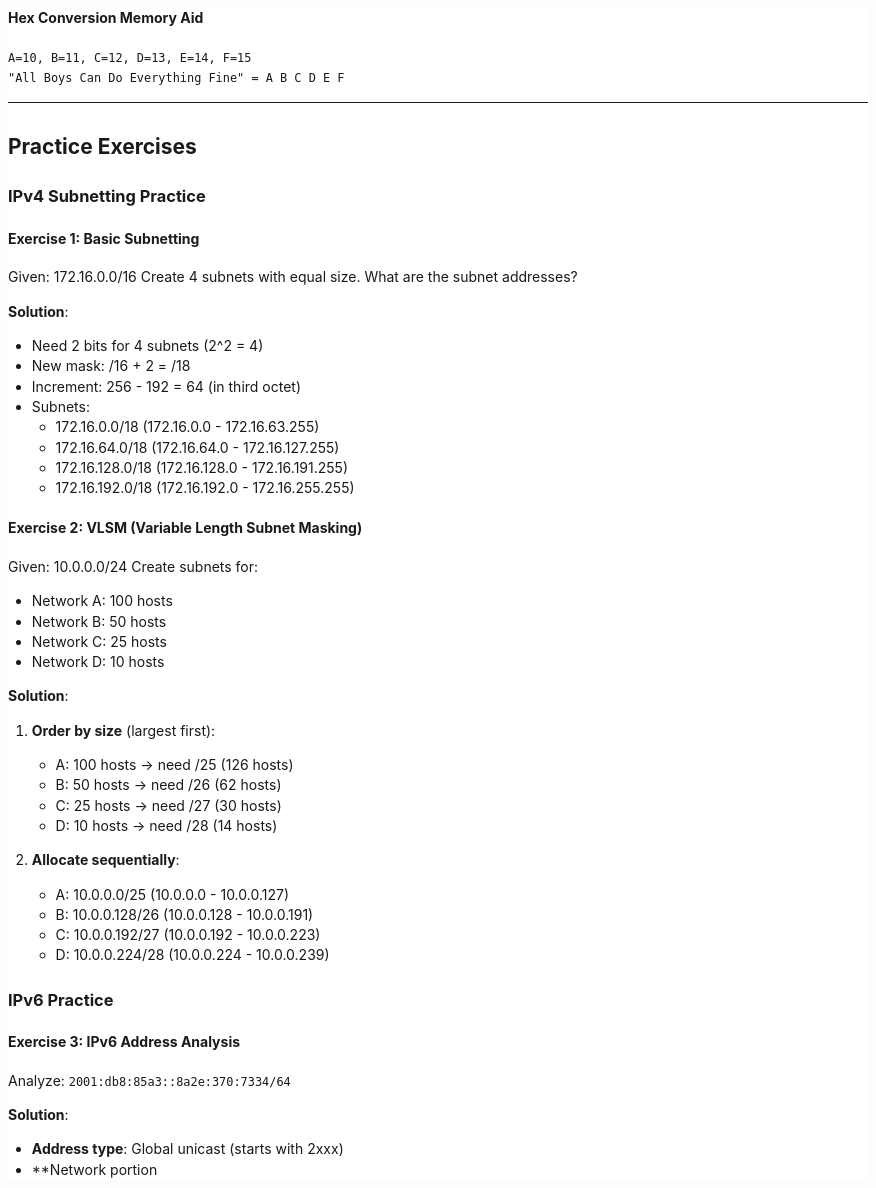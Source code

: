 #### Hex Conversion Memory Aid
```
A=10, B=11, C=12, D=13, E=14, F=15
"All Boys Can Do Everything Fine" = A B C D E F
```

---

## Practice Exercises

### IPv4 Subnetting Practice

#### Exercise 1: Basic Subnetting
Given: 172.16.0.0/16
Create 4 subnets with equal size. What are the subnet addresses?

**Solution**:
- Need 2 bits for 4 subnets (2^2 = 4)
- New mask: /16 + 2 = /18
- Increment: 256 - 192 = 64 (in third octet)
- Subnets:
    - 172.16.0.0/18 (172.16.0.0 - 172.16.63.255)
    - 172.16.64.0/18 (172.16.64.0 - 172.16.127.255)
    - 172.16.128.0/18 (172.16.128.0 - 172.16.191.255)
    - 172.16.192.0/18 (172.16.192.0 - 172.16.255.255)

#### Exercise 2: VLSM (Variable Length Subnet Masking)
Given: 10.0.0.0/24
Create subnets for:
- Network A: 100 hosts
- Network B: 50 hosts
- Network C: 25 hosts
- Network D: 10 hosts

**Solution**:
1. **Order by size** (largest first):
    - A: 100 hosts → need /25 (126 hosts)
    - B: 50 hosts → need /26 (62 hosts)
    - C: 25 hosts → need /27 (30 hosts)
    - D: 10 hosts → need /28 (14 hosts)

2. **Allocate sequentially**:
    - A: 10.0.0.0/25 (10.0.0.0 - 10.0.0.127)
    - B: 10.0.0.128/26 (10.0.0.128 - 10.0.0.191)
    - C: 10.0.0.192/27 (10.0.0.192 - 10.0.0.223)
    - D: 10.0.0.224/28 (10.0.0.224 - 10.0.0.239)

### IPv6 Practice

#### Exercise 3: IPv6 Address Analysis
Analyze: `2001:db8:85a3::8a2e:370:7334/64`

**Solution**:
- **Address type**: Global unicast (starts with 2xxx)
- **Network portion